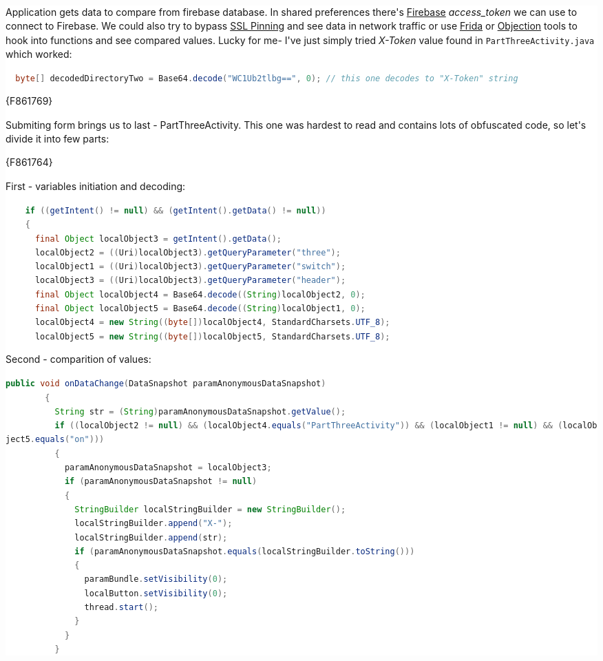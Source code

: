 Application gets data to compare from firebase database. In shared preferences there's [Firebase](https://firebase.google.com/) *access_token* we can use to connect to Firebase. We could also try to bypass [SSL Pinning](https://owasp.org/www-community/controls/Certificate_and_Public_Key_Pinning) and see data in network traffic or use [Frida](https://frida.re/) or [Objection](https://github.com/sensepost/objection) tools to hook into functions and see compared values. Lucky for me- I've just simply tried *X-Token* value found in `PartThreeActivity.java` which worked:

```java
  byte[] decodedDirectoryTwo = Base64.decode("WC1Ub2tlbg==", 0); // this one decodes to "X-Token" string
```

{F861769}

Submiting form brings us to last - PartThreeActivity. This one was hardest to read and contains lots of obfuscated code, so let's divide it into few parts:

{F861764}

First - variables initiation and decoding:

```java
    if ((getIntent() != null) && (getIntent().getData() != null))
    {
      final Object localObject3 = getIntent().getData();
      localObject2 = ((Uri)localObject3).getQueryParameter("three");
      localObject1 = ((Uri)localObject3).getQueryParameter("switch");
      localObject3 = ((Uri)localObject3).getQueryParameter("header");
      final Object localObject4 = Base64.decode((String)localObject2, 0);
      final Object localObject5 = Base64.decode((String)localObject1, 0);
      localObject4 = new String((byte[])localObject4, StandardCharsets.UTF_8);
      localObject5 = new String((byte[])localObject5, StandardCharsets.UTF_8);
```

Second - comparition of values:

```java
public void onDataChange(DataSnapshot paramAnonymousDataSnapshot)
        {
          String str = (String)paramAnonymousDataSnapshot.getValue();
          if ((localObject2 != null) && (localObject4.equals("PartThreeActivity")) && (localObject1 != null) && (localObject5.equals("on")))
          {
            paramAnonymousDataSnapshot = localObject3;
            if (paramAnonymousDataSnapshot != null)
            {
              StringBuilder localStringBuilder = new StringBuilder();
              localStringBuilder.append("X-");
              localStringBuilder.append(str);
              if (paramAnonymousDataSnapshot.equals(localStringBuilder.toString()))
              {
                paramBundle.setVisibility(0);
                localButton.setVisibility(0);
                thread.start();
              }
            }
          }
```
